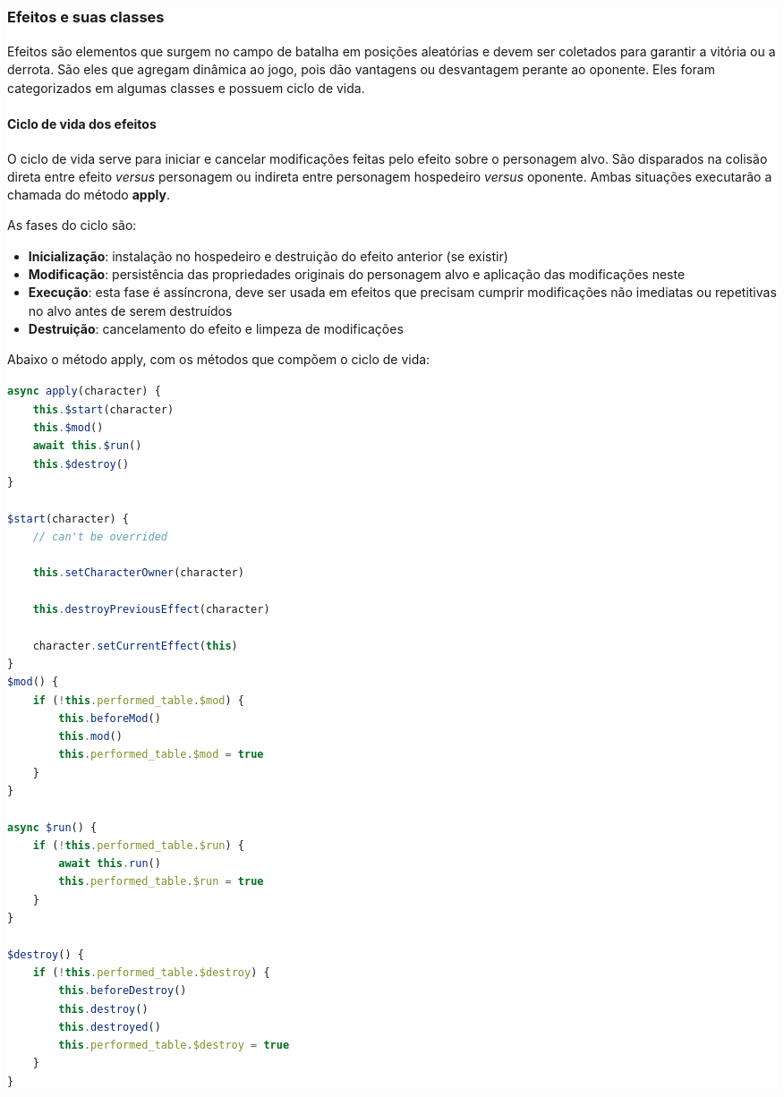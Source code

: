 ###  Efeitos e suas classes

Efeitos são elementos que surgem no campo de batalha em posições aleatórias e devem ser coletados para garantir a vitória ou a derrota. São eles que agregam dinâmica ao jogo, pois dão vantagens ou desvantagem perante ao oponente. Eles foram categorizados em algumas classes e possuem ciclo de vida.

####  Ciclo de vida dos efeitos

O ciclo de vida serve para iniciar e cancelar modificações feitas pelo efeito sobre o personagem alvo. São disparados na colisão direta entre efeito *versus* personagem ou indireta entre personagem hospedeiro *versus* oponente. Ambas situações executarão a chamada do método **apply**.

As fases do ciclo são:

*  **Inicialização**: instalação no hospedeiro e destruição do efeito anterior (se existir)
*  **Modificação**: persistência das propriedades originais do personagem alvo e aplicação das modificações neste
*  **Execução**: esta fase é assíncrona, deve ser usada em efeitos que precisam cumprir modificações não imediatas ou repetitivas no alvo antes de serem destruídos
*  **Destruição**: cancelamento do efeito e limpeza de modificações

Abaixo o método apply, com os métodos que compõem o ciclo de vida:

```js
async apply(character) {
    this.$start(character)
    this.$mod()
    await this.$run()
    this.$destroy()
}

$start(character) {
    // can't be overrided

    this.setCharacterOwner(character)

    this.destroyPreviousEffect(character)

    character.setCurrentEffect(this)
}
$mod() {
    if (!this.performed_table.$mod) {
        this.beforeMod()
        this.mod()
        this.performed_table.$mod = true
    }
}

async $run() {
    if (!this.performed_table.$run) {
        await this.run()
        this.performed_table.$run = true
    }
}

$destroy() {
    if (!this.performed_table.$destroy) {
        this.beforeDestroy()
        this.destroy()
        this.destroyed()
        this.performed_table.$destroy = true
    }
}
```
